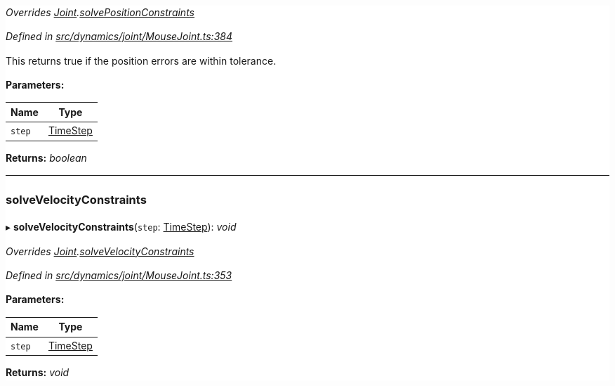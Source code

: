*Overrides [Joint](joint.md).[solvePositionConstraints](joint.md#abstract-solvepositionconstraints)*

*Defined in [src/dynamics/joint/MouseJoint.ts:384](https://github.com/shakiba/planck.js/blob/acc3bd8/src/dynamics/joint/MouseJoint.ts#L384)*

This returns true if the position errors are within tolerance.

**Parameters:**

Name | Type |
------ | ------ |
`step` | [TimeStep](timestep.md) |

**Returns:** *boolean*

___

###  solveVelocityConstraints

▸ **solveVelocityConstraints**(`step`: [TimeStep](timestep.md)): *void*

*Overrides [Joint](joint.md).[solveVelocityConstraints](joint.md#abstract-solvevelocityconstraints)*

*Defined in [src/dynamics/joint/MouseJoint.ts:353](https://github.com/shakiba/planck.js/blob/acc3bd8/src/dynamics/joint/MouseJoint.ts#L353)*

**Parameters:**

Name | Type |
------ | ------ |
`step` | [TimeStep](timestep.md) |

**Returns:** *void*
